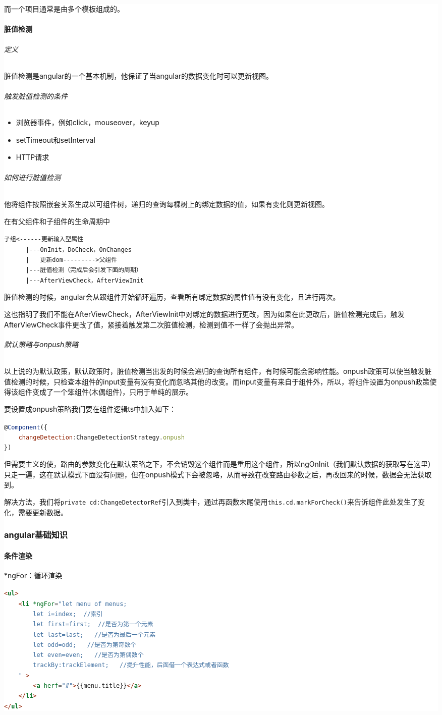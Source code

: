 而一个项目通常是由多个模板组成的。

#### 脏值检测

###### 定义

脏值检测是angular的一个基本机制，他保证了当angular的数据变化时可以更新视图。

###### 触发脏值检测的条件

* 浏览器事件，例如click，mouseover，keyup

* setTimeout和setInterval

* HTTP请求

###### 如何进行脏值检测

他将组件按照嵌套关系生成以可组件树，递归的查询每棵树上的绑定数据的值，如果有变化则更新视图。

在有父组件和子组件的生命周期中

```
子组<------更新输入型属性
      |---OnInit，DoCheck，OnChanges
      |   更新dom--------->父组件
      |---脏值检测（完成后会引发下面的周期）
      |---AfterViewCheck，AfterViewInit
```

脏值检测的时候，angular会从跟组件开始循环遍历，查看所有绑定数据的属性值有没有变化，且进行两次。

这也指明了我们不能在AfterViewCheck，AfterViewInit中对绑定的数据进行更改，因为如果在此更改后，脏值检测完成后，触发AfterViewCheck事件更改了值，紧接着触发第二次脏值检测，检测到值不一样了会抛出异常。

###### 默认策略与onpush策略

以上说的为默认政策，默认政策时，脏值检测当出发的时候会递归的查询所有组件，有时候可能会影响性能。onpush政策可以使当触发脏值检测的时候，只检查本组件的input变量有没有变化而忽略其他的改变。而input变量有来自于组件外，所以，将组件设置为onpush政策使得该组件变成了一个笨组件(木偶组件)，只用于单纯的展示。

要设置成onpush策略我们要在组件逻辑ts中加入如下：

```javascript
@Component({
	changeDetection:ChangeDetectionStrategy.onpush
})
```

但需要主义的使，路由的参数变化在默认策略之下，不会销毁这个组件而是重用这个组件，所以ngOnInit（我们默认数据的获取写在这里）只走一遍，这在默认模式下面没有问题，但在onpush模式下会被忽略，从而导致在改变路由参数之后，再改回来的时候，数据会无法获取到。

解决方法，我们将`private cd:ChangeDetectorRef`引入到类中，通过再函数末尾使用`this.cd.markForCheck()`来告诉组件此处发生了变化，需要更新数据。

### angular基础知识

#### 条件渲染

*ngFor：循环渲染

```html
<ul>
	<li *ngFor="let menu of menus;
		let i=index;  //索引
		let first=first;  //是否为第一个元素
        let last=last;   //是否为最后一个元素
        let odd=odd;   //是否为第奇数个
        let even=even;   //是否为第偶数个
        trackBy:trackElement;   //提升性能，后面借一个表达式或者函数
    " >
        <a herf="#">{{menu.title}}</a>
	</li>
</ul>
```